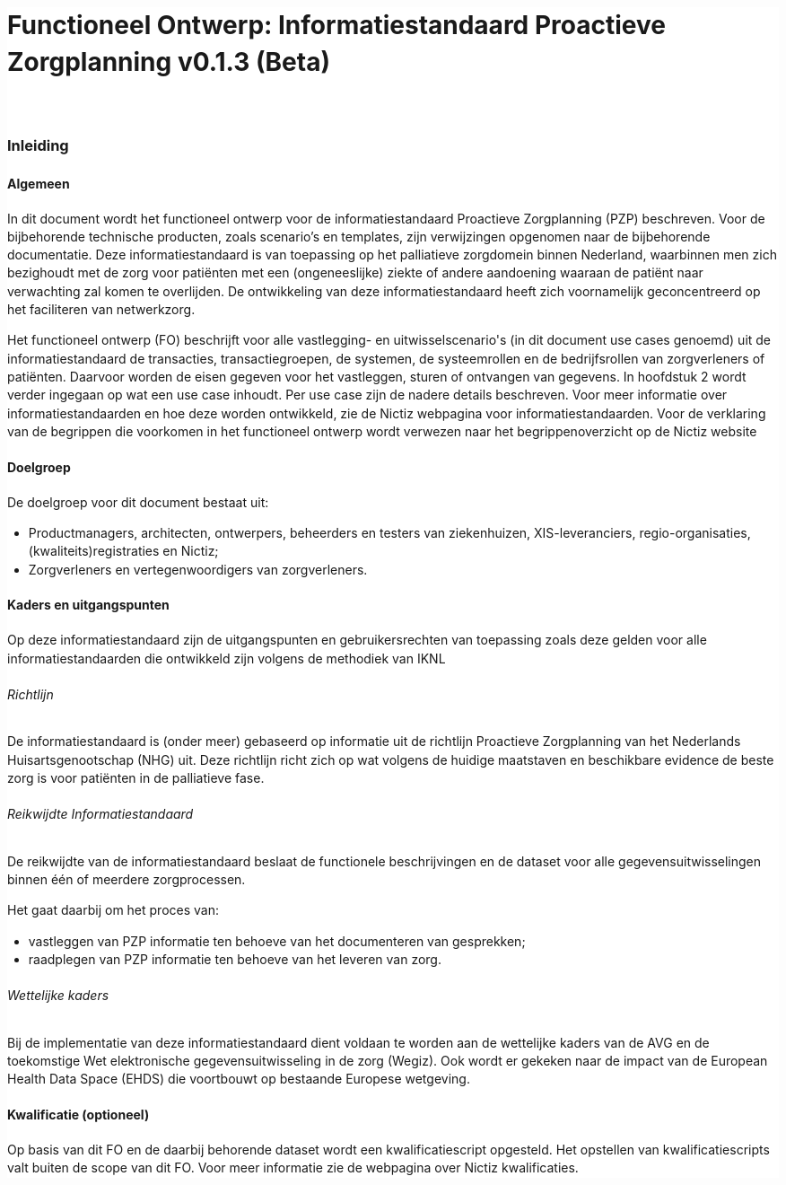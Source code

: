 # Functioneel Ontwerp: Informatiestandaard Proactieve Zorgplanning v0.1.3 (Beta)
 
### Inleiding
#### Algemeen
In dit document wordt het functioneel ontwerp voor de informatiestandaard Proactieve Zorgplanning (PZP) beschreven. Voor de bijbehorende technische producten, zoals scenario’s en templates, zijn verwijzingen opgenomen naar de bijbehorende documentatie. 
Deze informatiestandaard is van toepassing op het palliatieve zorgdomein binnen Nederland, waarbinnen men zich bezighoudt met de zorg voor patiënten met een (ongeneeslijke) ziekte of andere aandoening waaraan de patiënt naar verwachting zal komen te overlijden. De ontwikkeling van deze informatiestandaard heeft zich voornamelijk geconcentreerd op het faciliteren van netwerkzorg.

Het functioneel ontwerp (FO) beschrijft voor alle vastlegging- en uitwisselscenario's (in dit document use cases genoemd) uit de informatiestandaard de transacties, transactiegroepen, de systemen, de systeemrollen en de bedrijfsrollen van zorgverleners of patiënten. Daarvoor worden de eisen gegeven voor het vastleggen, sturen of ontvangen van gegevens. In hoofdstuk 2 wordt verder ingegaan op wat een use case inhoudt. Per use case zijn de nadere details beschreven. Voor meer informatie over informatiestandaarden en hoe deze worden ontwikkeld, zie de Nictiz webpagina voor informatiestandaarden. Voor de verklaring van de begrippen die voorkomen in het functioneel ontwerp wordt verwezen naar het begrippenoverzicht op de Nictiz website
#### Doelgroep
De doelgroep voor dit document bestaat uit:
* 	Productmanagers, architecten, ontwerpers, beheerders en testers van ziekenhuizen, XIS-leveranciers, regio-organisaties, (kwaliteits)registraties en Nictiz; 
* 	Zorgverleners en vertegenwoordigers van zorgverleners.
####	Kaders en uitgangspunten
Op deze informatiestandaard zijn de uitgangspunten en gebruikersrechten van toepassing zoals deze gelden voor alle informatiestandaarden die ontwikkeld zijn volgens de methodiek van IKNL

######	Richtlijn
De informatiestandaard is (onder meer) gebaseerd op informatie uit de richtlijn Proactieve Zorgplanning van het  Nederlands Huisartsgenootschap (NHG) uit. Deze richtlijn richt zich op wat volgens de huidige maatstaven en beschikbare evidence de beste zorg is voor patiënten in de palliatieve fase.

######	Reikwijdte Informatiestandaard
De reikwijdte van de informatiestandaard beslaat de functionele beschrijvingen en de dataset voor alle gegevensuitwisselingen binnen één of meerdere zorgprocessen. 

Het gaat daarbij om het proces van:
-	vastleggen van PZP informatie ten behoeve van het documenteren van gesprekken;
-	raadplegen van PZP informatie ten behoeve van het leveren van zorg.

######	Wettelijke kaders
Bij de implementatie van deze informatiestandaard dient voldaan te worden aan de wettelijke kaders van de AVG en de toekomstige Wet elektronische gegevensuitwisseling in de zorg (Wegiz). Ook wordt er gekeken naar de impact van de European Health Data Space (EHDS) die voortbouwt op bestaande Europese wetgeving.
####	Kwalificatie (optioneel)
Op basis van dit FO en de daarbij behorende dataset wordt een kwalificatiescript opgesteld. Het opstellen van kwalificatiescripts valt buiten de scope van dit FO. Voor meer informatie zie de webpagina over Nictiz kwalificaties.
